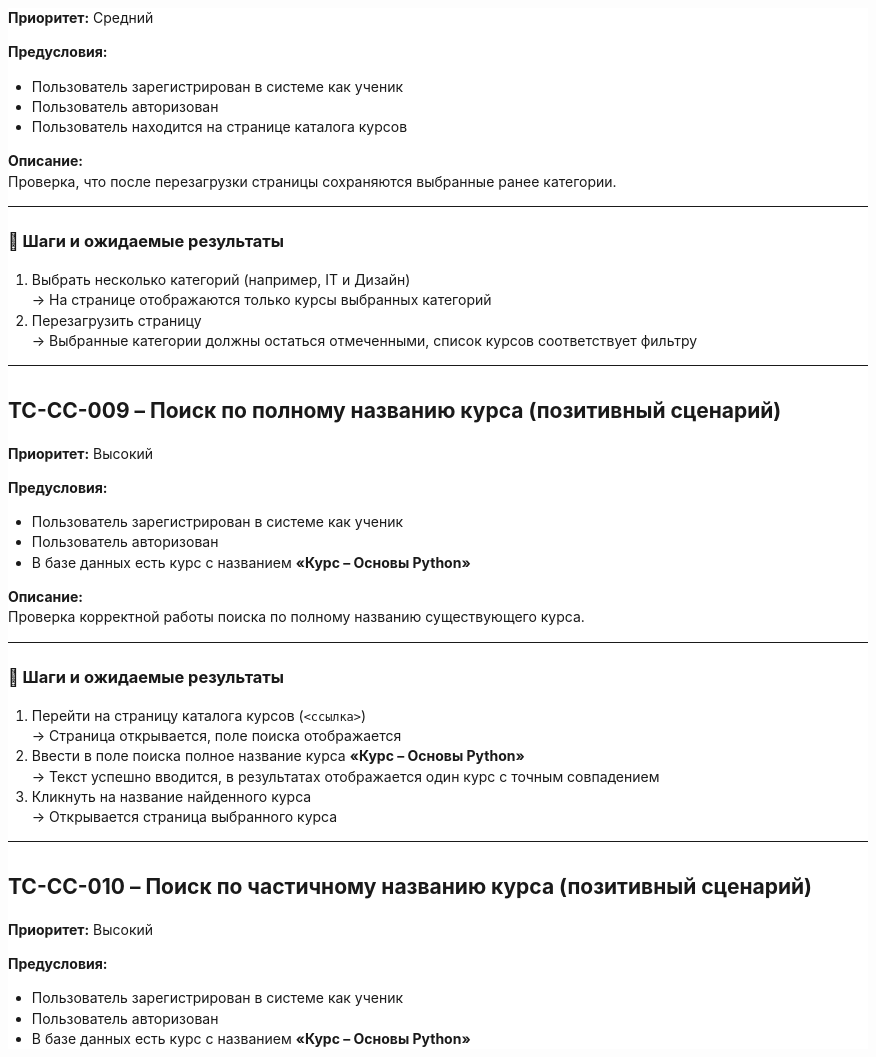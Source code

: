 **Приоритет:** Средний  

**Предусловия:**  
- Пользователь зарегистрирован в системе как ученик  
- Пользователь авторизован  
- Пользователь находится на странице каталога курсов  

**Описание:**  
Проверка, что после перезагрузки страницы сохраняются выбранные ранее категории.

---

### 🔹 Шаги и ожидаемые результаты

1. Выбрать несколько категорий (например, IT и Дизайн)  
   → На странице отображаются только курсы выбранных категорий  
2. Перезагрузить страницу  
   → Выбранные категории должны остаться отмеченными, список курсов соответствует фильтру

---

## TC-CC-009 – Поиск по полному названию курса (позитивный сценарий)

**Приоритет:** Высокий  

**Предусловия:**  
- Пользователь зарегистрирован в системе как ученик  
- Пользователь авторизован  
- В базе данных есть курс с названием **«Курс – Основы Python»**  

**Описание:**  
Проверка корректной работы поиска по полному названию существующего курса.

---

### 🔹 Шаги и ожидаемые результаты

1. Перейти на страницу каталога курсов (`<ссылка>`)  
   → Страница открывается, поле поиска отображается  
2. Ввести в поле поиска полное название курса **«Курс – Основы Python»**  
   → Текст успешно вводится, в результатах отображается один курс с точным совпадением  
3. Кликнуть на название найденного курса  
   → Открывается страница выбранного курса

---

## TC-CC-010 – Поиск по частичному названию курса (позитивный сценарий)

**Приоритет:** Высокий  

**Предусловия:**  
- Пользователь зарегистрирован в системе как ученик  
- Пользователь авторизован  
- В базе данных есть курс с названием **«Курс – Основы Python»**  
